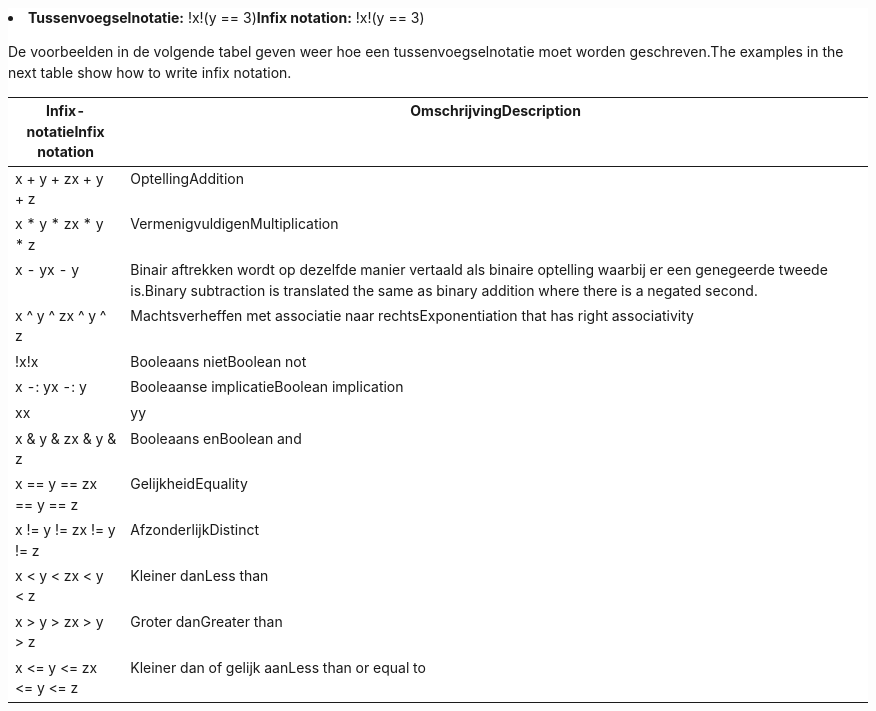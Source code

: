 <li><span data-ttu-id="584dc-246"><strong>Tussenvoegselnotatie:</strong> !x!(y == 3)</span><span class="sxs-lookup"><span data-stu-id="584dc-246"><strong>Infix notation:</strong> !x!(y == 3)</span></span></li>
</ul></td>
</tr>
</tbody>
</table>

<span data-ttu-id="584dc-247">De voorbeelden in de volgende tabel geven weer hoe een tussenvoegselnotatie moet worden geschreven.</span><span class="sxs-lookup"><span data-stu-id="584dc-247">The examples in the next table show how to write infix notation.</span></span>

| <span data-ttu-id="584dc-248">Infix-notatie</span><span class="sxs-lookup"><span data-stu-id="584dc-248">Infix notation</span></span>    | <span data-ttu-id="584dc-249">Omschrijving</span><span class="sxs-lookup"><span data-stu-id="584dc-249">Description</span></span>                                                                                   |
|-------------------|-----------------------------------------------------------------------------------------------|
| <span data-ttu-id="584dc-250">x + y + z</span><span class="sxs-lookup"><span data-stu-id="584dc-250">x + y + z</span></span>         | <span data-ttu-id="584dc-251">Optelling</span><span class="sxs-lookup"><span data-stu-id="584dc-251">Addition</span></span>                                                                                      |
| <span data-ttu-id="584dc-252">x \* y \* z</span><span class="sxs-lookup"><span data-stu-id="584dc-252">x \* y \* z</span></span>       | <span data-ttu-id="584dc-253">Vermenigvuldigen</span><span class="sxs-lookup"><span data-stu-id="584dc-253">Multiplication</span></span>                                                                                |
| <span data-ttu-id="584dc-254">x - y</span><span class="sxs-lookup"><span data-stu-id="584dc-254">x - y</span></span>             | <span data-ttu-id="584dc-255">Binair aftrekken wordt op dezelfde manier vertaald als binaire optelling waarbij er een genegeerde tweede is.</span><span class="sxs-lookup"><span data-stu-id="584dc-255">Binary subtraction is translated the same as binary addition where there is a negated second.</span></span> |
| <span data-ttu-id="584dc-256">x ^ y ^ z</span><span class="sxs-lookup"><span data-stu-id="584dc-256">x ^ y ^ z</span></span>         | <span data-ttu-id="584dc-257">Machtsverheffen met associatie naar rechts</span><span class="sxs-lookup"><span data-stu-id="584dc-257">Exponentiation that has right associativity</span></span>                                                   |
| <span data-ttu-id="584dc-258">!x</span><span class="sxs-lookup"><span data-stu-id="584dc-258">!x</span></span>                | <span data-ttu-id="584dc-259">Booleaans niet</span><span class="sxs-lookup"><span data-stu-id="584dc-259">Boolean not</span></span>                                                                                   |
| <span data-ttu-id="584dc-260">x -: y</span><span class="sxs-lookup"><span data-stu-id="584dc-260">x -: y</span></span>            | <span data-ttu-id="584dc-261">Booleaanse implicatie</span><span class="sxs-lookup"><span data-stu-id="584dc-261">Boolean implication</span></span>                                                                           |
| <span data-ttu-id="584dc-262">x</span><span class="sxs-lookup"><span data-stu-id="584dc-262">x</span></span> | <span data-ttu-id="584dc-263">y</span><span class="sxs-lookup"><span data-stu-id="584dc-263">y</span></span> | <span data-ttu-id="584dc-264">z</span><span class="sxs-lookup"><span data-stu-id="584dc-264">z</span></span>         | <span data-ttu-id="584dc-265">Booleaans of</span><span class="sxs-lookup"><span data-stu-id="584dc-265">Boolean or</span></span>                                                                                    |
| <span data-ttu-id="584dc-266">x & y & z</span><span class="sxs-lookup"><span data-stu-id="584dc-266">x & y & z</span></span>         | <span data-ttu-id="584dc-267">Booleaans en</span><span class="sxs-lookup"><span data-stu-id="584dc-267">Boolean and</span></span>                                                                                   |
| <span data-ttu-id="584dc-268">x == y == z</span><span class="sxs-lookup"><span data-stu-id="584dc-268">x == y == z</span></span>       | <span data-ttu-id="584dc-269">Gelijkheid</span><span class="sxs-lookup"><span data-stu-id="584dc-269">Equality</span></span>                                                                                      |
| <span data-ttu-id="584dc-270">x != y != z</span><span class="sxs-lookup"><span data-stu-id="584dc-270">x != y != z</span></span>       | <span data-ttu-id="584dc-271">Afzonderlijk</span><span class="sxs-lookup"><span data-stu-id="584dc-271">Distinct</span></span>                                                                                      |
| <span data-ttu-id="584dc-272">x &lt; y &lt; z</span><span class="sxs-lookup"><span data-stu-id="584dc-272">x &lt; y &lt; z</span></span>   | <span data-ttu-id="584dc-273">Kleiner dan</span><span class="sxs-lookup"><span data-stu-id="584dc-273">Less than</span></span>                                                                                     |
| <span data-ttu-id="584dc-274">x &gt; y &gt; z</span><span class="sxs-lookup"><span data-stu-id="584dc-274">x &gt; y &gt; z</span></span>   | <span data-ttu-id="584dc-275">Groter dan</span><span class="sxs-lookup"><span data-stu-id="584dc-275">Greater than</span></span>                                                                                  |
| <span data-ttu-id="584dc-276">x &lt;= y &lt;= z</span><span class="sxs-lookup"><span data-stu-id="584dc-276">x &lt;= y &lt;= z</span></span> | <span data-ttu-id="584dc-277">Kleiner dan of gelijk aan</span><span class="sxs-lookup"><span data-stu-id="584dc-277">Less than or equal to</span></span>                                                                         |